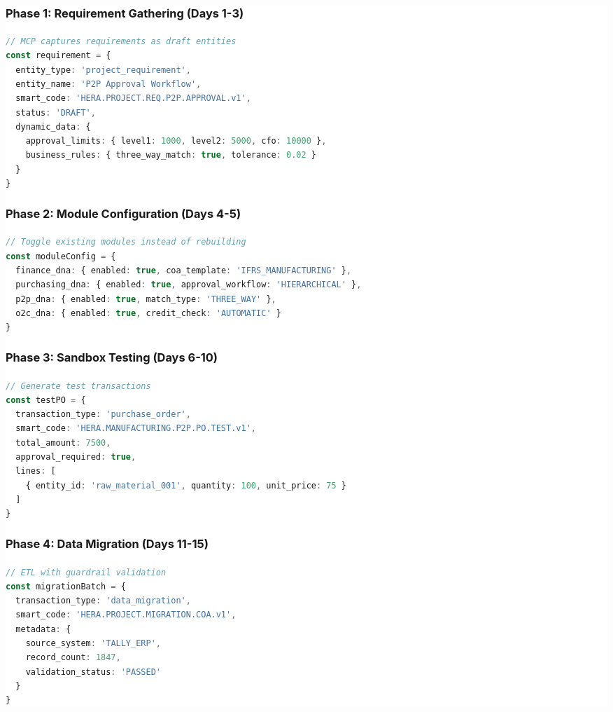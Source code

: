 ### **Phase 1: Requirement Gathering (Days 1-3)**
```typescript
// MCP captures requirements as draft entities
const requirement = {
  entity_type: 'project_requirement',
  entity_name: 'P2P Approval Workflow',
  smart_code: 'HERA.PROJECT.REQ.P2P.APPROVAL.v1',
  status: 'DRAFT',
  dynamic_data: {
    approval_limits: { level1: 1000, level2: 5000, cfo: 10000 },
    business_rules: { three_way_match: true, tolerance: 0.02 }
  }
}
```

### **Phase 2: Module Configuration (Days 4-5)**
```typescript
// Toggle existing modules instead of rebuilding
const moduleConfig = {
  finance_dna: { enabled: true, coa_template: 'IFRS_MANUFACTURING' },
  purchasing_dna: { enabled: true, approval_workflow: 'HIERARCHICAL' },
  p2p_dna: { enabled: true, match_type: 'THREE_WAY' },
  o2c_dna: { enabled: true, credit_check: 'AUTOMATIC' }
}
```

### **Phase 3: Sandbox Testing (Days 6-10)**
```typescript
// Generate test transactions
const testPO = {
  transaction_type: 'purchase_order',
  smart_code: 'HERA.MANUFACTURING.P2P.PO.TEST.v1',
  total_amount: 7500,
  approval_required: true,
  lines: [
    { entity_id: 'raw_material_001', quantity: 100, unit_price: 75 }
  ]
}
```

### **Phase 4: Data Migration (Days 11-15)**
```typescript
// ETL with guardrail validation
const migrationBatch = {
  transaction_type: 'data_migration',
  smart_code: 'HERA.PROJECT.MIGRATION.COA.v1',
  metadata: {
    source_system: 'TALLY_ERP',
    record_count: 1847,
    validation_status: 'PASSED'
  }
}
```
